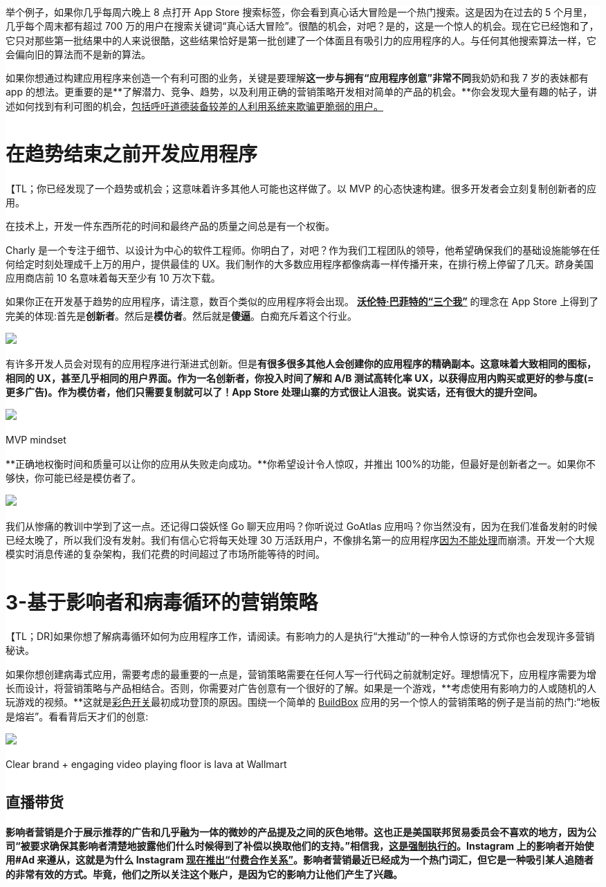举个例子，如果你几乎每周六晚上 8 点打开 App Store 搜索标签，你会看到真心话大冒险是一个热门搜索。这是因为在过去的 5 个月里，几乎每个周末都有超过 700 万的用户在搜索关键词“真心话大冒险”。很酷的机会，对吧？是的，这是一个惊人的机会。现在它已经饱和了，它只对那些第一批结果中的人来说很酷，这些结果恰好是第一批创建了一个体面且有吸引力的应用程序的人。与任何其他搜索算法一样，它会偏向旧的算法而不是新的算法。

如果你想通过构建应用程序来创造一个有利可图的业务，关键是要理解**这一步与拥有“应用程序创意”非常不同**我奶奶和我 7 岁的表妹都有 app 的想法。更重要的是**了解潜力、竞争、趋势，以及利用正确的营销策略开发相对简单的产品的机会。**你会发现大量有趣的帖子，讲述如何找到有利可图的机会，[包括呼吁道德装备较差的人利用系统来欺骗更脆弱的用户。](/@johnnylin/how-to-make-80-000-per-month-on-the-apple-app-store-bdb943862e88)

# 在趋势结束之前开发应用程序

【TL；你已经发现了一个趋势或机会；这意味着许多其他人可能也这样做了。以 MVP 的心态快速构建。很多开发者会立刻复制创新者的应用。

在技术上，开发一件东西所花的时间和最终产品的质量之间总是有一个权衡。

Charly 是一个专注于细节、以设计为中心的软件工程师。你明白了，对吧？作为我们工程团队的领导，他希望确保我们的基础设施能够在任何给定时刻处理成千上万的用户，提供最佳的 UX。我们制作的大多数应用程序都像病毒一样传播开来，在排行榜上停留了几天。跻身美国应用商店前 10 名意味着每天至少有 10 万次下载。

如果你正在开发基于趋势的应用程序，请注意，数百个类似的应用程序将会出现。 [**沃伦特·巴菲特的“三个我”**](https://hbr.org/2008/10/wisdom-of-warren-buffet-on-imi) 的理念在 App Store 上得到了完美的体现:首先是**创新者**。然后是**模仿者**。然后就是**傻逼**。白痴充斥着这个行业。

![](img/7b9afee5b87064821a81589ee6b45108.png)

有许多开发人员会对现有的应用程序进行渐进式创新。但是**有很多很多其他人会创建你的应用程序的精确副本。这意味着大致相同的图标，相同的 UX，甚至几乎相同的用户界面。作为一名创新者，你投入时间了解和 A/B 测试高转化率 UX，以获得应用内购买或更好的参与度(=更多广告)。作为模仿者，他们只需要复制就可以了！App Store 处理山寨的方式很让人沮丧。说实话，还有很大的提升空间。**

![](img/9b9716827121e8c6b3977c1a82f31b0e.png)

MVP mindset

**正确地权衡时间和质量可以让你的应用从失败走向成功。**你希望设计令人惊叹，并推出 100%的功能，但最好是创新者之一。如果你不够快，你可能已经是模仿者了。

![](img/a6a6e727d8df341cc73c7fbf36198fa0.png)

我们从惨痛的教训中学到了这一点。还记得口袋妖怪 Go 聊天应用吗？你听说过 GoAtlas 应用吗？你当然没有，因为在我们准备发射的时候已经太晚了，所以我们没有发射。我们有信心它将每天处理 30 万活跃用户，不像排名第一的应用程序[因为不能处理](https://www.theverge.com/2016/7/11/12153370/gochat-pokemon-go-chat-app-jonathan-zarra-interview)而崩溃。开发一个大规模实时消息传递的复杂架构，我们花费的时间超过了市场所能等待的时间。

# **3-基于影响者和病毒循环的营销策略**

【TL；DR]如果你想了解病毒循环如何为应用程序工作，请阅读。有影响力的人是执行“大推动”的一种令人惊讶的方式你也会发现许多营销秘诀。

如果你想创建病毒式应用，需要考虑的最重要的一点是，营销策略需要在任何人写一行代码之前就制定好。理想情况下，应用程序需要为增长而设计，将营销策略与产品相结合。否则，你需要对广告创意有一个很好的了解。如果是一个游戏，**考虑使用有影响力的人或随机的人玩游戏的视频。**这就是[彩色开关](https://itunes.apple.com/us/app/color-switch/id1053533457?mt=8)最初成功登顶的原因。围绕一个简单的 [BuildBox](http://buildbox.com) 应用的另一个惊人的营销策略的例子是当前的热门:“地板是熔岩”。看看背后天才们的创意:

![](img/9bf9c1ce9b3ae5cc70c0479a93116111.png)

Clear brand + engaging video playing floor is lava at Wallmart

## 直播带货

**影响者营销是介于展示推荐的广告和几乎融为一体的微妙的产品提及之间的灰色地带。这也正是美国联邦贸易委员会不喜欢的地方，因为公司“被要求确保其影响者清楚地披露他们什么时候得到了补偿以换取他们的支持。”相信我，[这是强制执行的](https://www.ftc.gov/news-events/press-releases/2016/03/lord-taylor-settles-ftc-charges-it-deceived-consumers-through)。Instagram 上的影响者开始使用#Ad 来遵从，这就是为什么 Instagram [现在推出“付费合作关系”](http://mashable.com/2017/06/14/instagram-paid-partnership-ad-spon/#5c3Op5wZ_kqW)。影响者营销最近已经成为一个热门词汇，但它是一种吸引某人追随者的非常有效的方式。毕竟，他们之所以关注这个账户，是因为它的影响力让他们产生了兴趣。**
